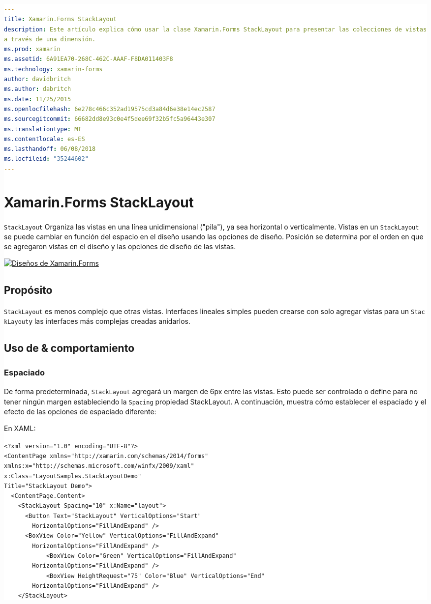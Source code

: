 ```yaml
---
title: Xamarin.Forms StackLayout
description: Este artículo explica cómo usar la clase Xamarin.Forms StackLayout para presentar las colecciones de vistas a través de una dimensión.
ms.prod: xamarin
ms.assetid: 6A91EA70-268C-462C-AAAF-F8DA011403F8
ms.technology: xamarin-forms
author: davidbritch
ms.author: dabritch
ms.date: 11/25/2015
ms.openlocfilehash: 6e278c466c352ad19575cd3a84d6e38e14ec2587
ms.sourcegitcommit: 66682dd8e93c0e4f5dee69f32b5fc5a96443e307
ms.translationtype: MT
ms.contentlocale: es-ES
ms.lasthandoff: 06/08/2018
ms.locfileid: "35244602"
---
```

# <a name="xamarinforms-stacklayout"></a>Xamarin.Forms StackLayout

`StackLayout` Organiza las vistas en una línea unidimensional ("pila"), ya sea horizontal o verticalmente. Vistas en un `StackLayout` se puede cambiar en función del espacio en el diseño usando las opciones de diseño. Posición se determina por el orden en que se agregaron vistas en el diseño y las opciones de diseño de las vistas.

[![](stack-layout-images/layouts-sml.png "Diseños de Xamarin.Forms")](stack-layout-images/layouts.png#lightbox "diseños de Xamarin.Forms")

## <a name="purpose"></a>Propósito

`StackLayout` es menos complejo que otras vistas. Interfaces lineales simples pueden crearse con solo agregar vistas para un `StackLayout`y las interfaces más complejas creadas anidarlos.

## <a name="usage--behavior"></a>Uso de & comportamiento

### <a name="spacing"></a>Espaciado

De forma predeterminada, `StackLayout` agregará un margen de 6px entre las vistas. Esto puede ser controlado o define para no tener ningún margen estableciendo la `Spacing` propiedad StackLayout. A continuación, muestra cómo establecer el espaciado y el efecto de las opciones de espaciado diferente:

En XAML:

```xaml
<?xml version="1.0" encoding="UTF-8"?>
<ContentPage xmlns="http://xamarin.com/schemas/2014/forms"
xmlns:x="http://schemas.microsoft.com/winfx/2009/xaml"
x:Class="LayoutSamples.StackLayoutDemo"
Title="StackLayout Demo">
  <ContentPage.Content>
    <StackLayout Spacing="10" x:Name="layout">
      <Button Text="StackLayout" VerticalOptions="Start"
        HorizontalOptions="FillAndExpand" />
      <BoxView Color="Yellow" VerticalOptions="FillAndExpand"
        HorizontalOptions="FillAndExpand" />
            <BoxView Color="Green" VerticalOptions="FillAndExpand"
        HorizontalOptions="FillAndExpand" />
            <BoxView HeightRequest="75" Color="Blue" VerticalOptions="End"
        HorizontalOptions="FillAndExpand" />
    </StackLayout>
```